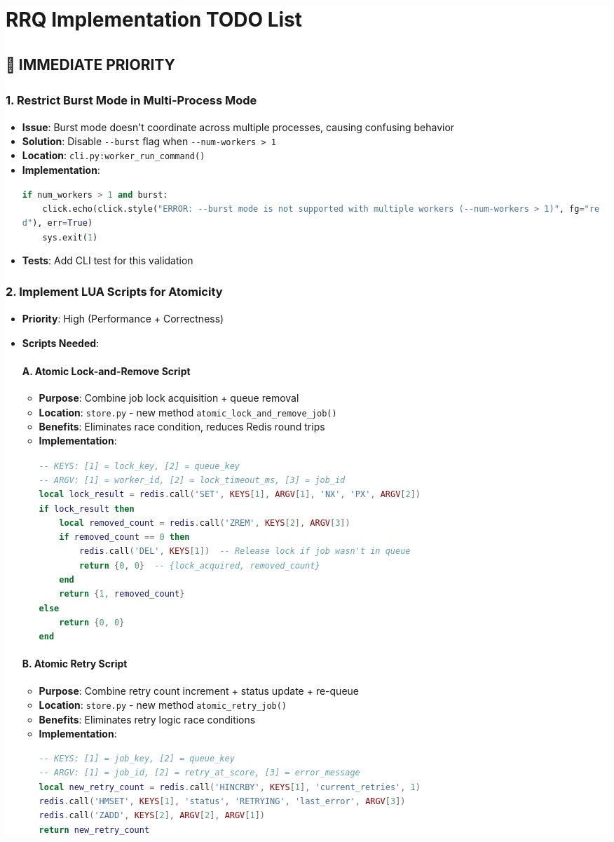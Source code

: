 # RRQ Implementation TODO List

## 🚀 **IMMEDIATE PRIORITY**

### 1. **Restrict Burst Mode in Multi-Process Mode**
- **Issue**: Burst mode doesn't coordinate across multiple processes, causing confusing behavior
- **Solution**: Disable `--burst` flag when `--num-workers > 1`
- **Location**: `cli.py:worker_run_command()`
- **Implementation**:
  ```python
  if num_workers > 1 and burst:
      click.echo(click.style("ERROR: --burst mode is not supported with multiple workers (--num-workers > 1)", fg="red"), err=True)
      sys.exit(1)
  ```
- **Tests**: Add CLI test for this validation

### 2. **Implement LUA Scripts for Atomicity**
- **Priority**: High (Performance + Correctness)
- **Scripts Needed**:
  
  #### A. **Atomic Lock-and-Remove Script**
  - **Purpose**: Combine job lock acquisition + queue removal
  - **Location**: `store.py` - new method `atomic_lock_and_remove_job()`
  - **Benefits**: Eliminates race condition, reduces Redis round trips
  - **Implementation**: 
    ```lua
    -- KEYS: [1] = lock_key, [2] = queue_key
    -- ARGV: [1] = worker_id, [2] = lock_timeout_ms, [3] = job_id
    local lock_result = redis.call('SET', KEYS[1], ARGV[1], 'NX', 'PX', ARGV[2])
    if lock_result then
        local removed_count = redis.call('ZREM', KEYS[2], ARGV[3])
        if removed_count == 0 then
            redis.call('DEL', KEYS[1])  -- Release lock if job wasn't in queue
            return {0, 0}  -- {lock_acquired, removed_count}
        end
        return {1, removed_count}
    else
        return {0, 0}
    end
    ```
  
  #### B. **Atomic Retry Script**
  - **Purpose**: Combine retry count increment + status update + re-queue
  - **Location**: `store.py` - new method `atomic_retry_job()`
  - **Benefits**: Eliminates retry logic race conditions
  - **Implementation**:
    ```lua
    -- KEYS: [1] = job_key, [2] = queue_key
    -- ARGV: [1] = job_id, [2] = retry_at_score, [3] = error_message
    local new_retry_count = redis.call('HINCRBY', KEYS[1], 'current_retries', 1)
    redis.call('HMSET', KEYS[1], 'status', 'RETRYING', 'last_error', ARGV[3])
    redis.call('ZADD', KEYS[2], ARGV[2], ARGV[1])
    return new_retry_count
    ```
